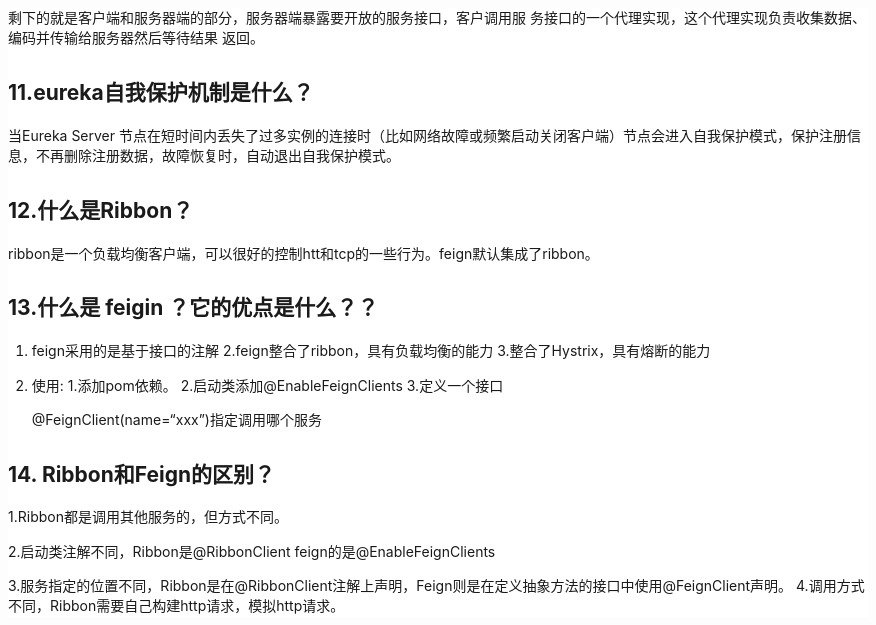 剩下的就是客户端和服务器端的部分，服务器端暴露要开放的服务接口，客户调用服 务接口的一个代理实现，这个代理实现负责收集数据、编码并传输给服务器然后等待结果 返回。

## 11.**eureka自我保护机制是什么**？

当Eureka Server 节点在短时间内丢失了过多实例的连接时（比如网络故障或频繁启动关闭客户端）节点会进入自我保护模式，保护注册信息，不再删除注册数据，故障恢复时，自动退出自我保护模式。

## 12.什么是Ribbon？

ribbon是一个负载均衡客户端，可以很好的控制htt和tcp的一些行为。feign默认集成了ribbon。

## 13.**什么是** **feigin** **？它的优点是什么？**？

1. feign采用的是基于接口的注解 2.feign整合了ribbon，具有负载均衡的能力 3.整合了Hystrix，具有熔断的能力

2. 使用: 1.添加pom依赖。 2.启动类添加@EnableFeignClients 3.定义一个接口

   @FeignClient(name=“xxx”)指定调用哪个服务

## 14. Ribbon和Feign的区别？

1.Ribbon都是调用其他服务的，但方式不同。 

2.启动类注解不同，Ribbon是@RibbonClient feign的是@EnableFeignClients 

3.服务指定的位置不同，Ribbon是在@RibbonClient注解上声明，Feign则是在定义抽象方法的接口中使用@FeignClient声明。 4.调用方式不同，Ribbon需要自己构建http请求，模拟http请求。